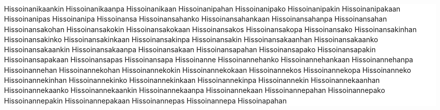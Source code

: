 Hissoinanikaankin
Hissoinanikaanpa
Hissoinanikaan
Hissoinanipahan
Hissoinanipako
Hissoinanipakin
Hissoinanipakaan
Hissoinanipas
Hissoinanipa
Hissoinansa
Hissoinansahanko
Hissoinansahankaan
Hissoinansahanpa
Hissoinansahan
Hissoinansakohan
Hissoinansakokin
Hissoinansakokaan
Hissoinansakos
Hissoinansakopa
Hissoinansako
Hissoinansakinhan
Hissoinansakinko
Hissoinansakinkaan
Hissoinansakinpa
Hissoinansakin
Hissoinansakaanhan
Hissoinansakaanko
Hissoinansakaankin
Hissoinansakaanpa
Hissoinansakaan
Hissoinansapahan
Hissoinansapako
Hissoinansapakin
Hissoinansapakaan
Hissoinansapas
Hissoinansapa
Hissoinanne
Hissoinannehanko
Hissoinannehankaan
Hissoinannehanpa
Hissoinannehan
Hissoinannekohan
Hissoinannekokin
Hissoinannekokaan
Hissoinannekos
Hissoinannekopa
Hissoinanneko
Hissoinannekinhan
Hissoinannekinko
Hissoinannekinkaan
Hissoinannekinpa
Hissoinannekin
Hissoinannekaanhan
Hissoinannekaanko
Hissoinannekaankin
Hissoinannekaanpa
Hissoinannekaan
Hissoinannepahan
Hissoinannepako
Hissoinannepakin
Hissoinannepakaan
Hissoinannepas
Hissoinannepa
Hissoinapahan